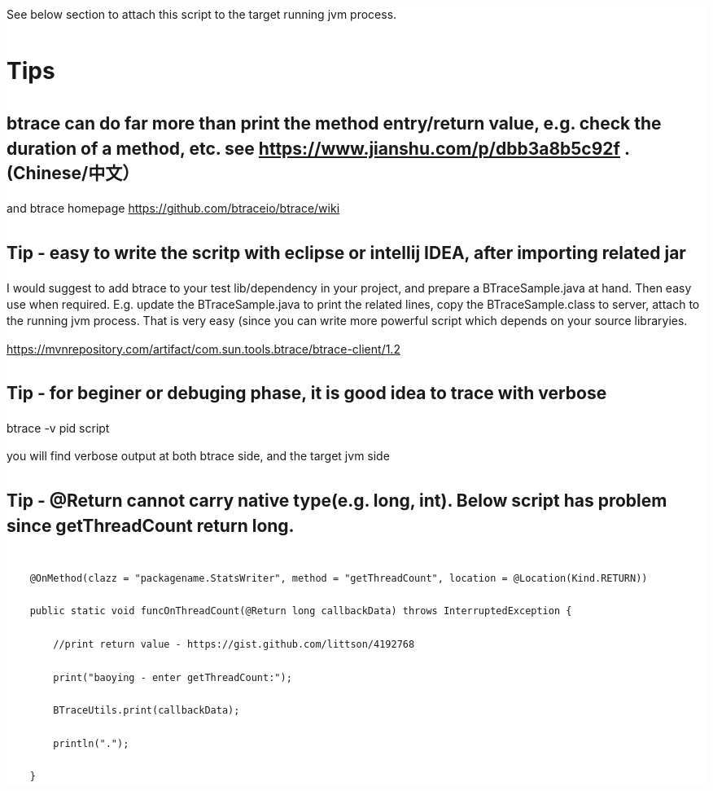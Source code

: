  

See below section to attach this script to the target running jvm process.







# Tips



## btrace can do far more than print the method entry/return value, e.g. check the duration of a method, etc. see https://www.jianshu.com/p/dbb3a8b5c92f . (Chinese/中文）

and btrace homepage https://github.com/btraceio/btrace/wiki





## Tip - easy to write the scritp with eclipse or intellij IDEA, after importing related jar

I would suggest to add btrace to your test lib/dependency in your project, and prepare a BTraceSample.java at hand. Then easy use when required. E.g. update the BTraceSample.java to print the related lines, copy the BTraceSample.class to server, attach to the running jvm process. That is very easy (since you can write more powerful script which depends on your source libraryies.



https://mvnrepository.com/artifact/com.sun.tools.btrace/btrace-client/1.2



## Tip - for beginer or debuging phase, it is good idea to trace with verbose

btrace -v pid script

you will find verbose output at both btrace side, and the target jvm side



## Tip - @Return cannot carry native type(e.g. long, int). Below script has problem since getThreadCount return long.



```

    @OnMethod(clazz = "packagename.StatsWriter", method = "getThreadCount", location = @Location(Kind.RETURN))

    public static void funcOnThreadCount(@Return long callbackData) throws InterruptedException {

        //print return value - https://gist.github.com/littson/4192768

        print("baoying - enter getThreadCount:");

        BTraceUtils.print(callbackData);

        println(".");

    }

```

